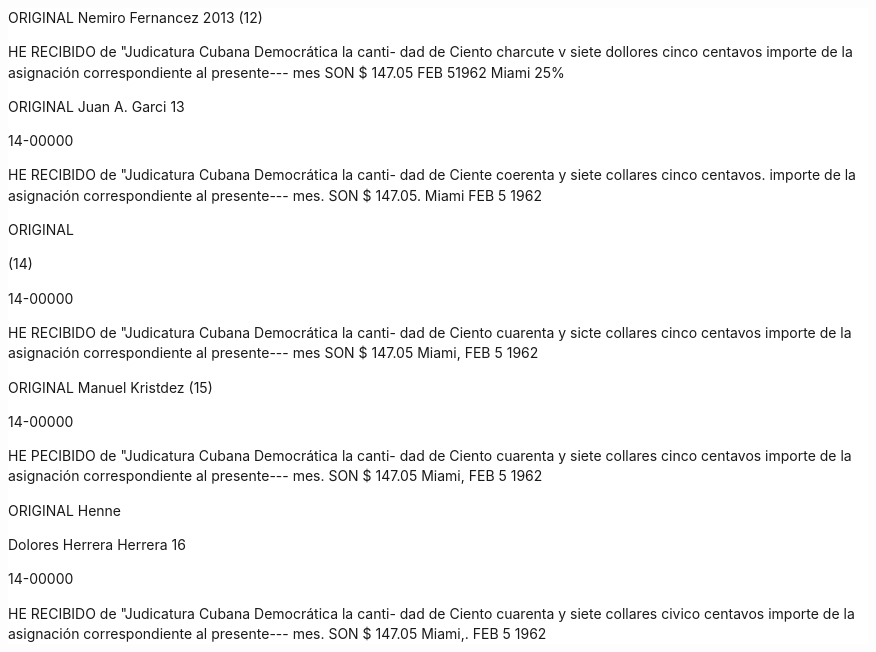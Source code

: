 ORIGINAL
Nemiro Fernancez 2013
(12)

HE RECIBIDO de "Judicatura Cubana Democrática la canti-
dad de Ciento charcute v siete dollores cinco centavos
importe de la asignación correspondiente al presente---
mes
SON $ 147.05 FEB 51962
Miami 25%

ORIGINAL
Juan A. Garci
13

14-00000

HE RECIBIDO de "Judicatura Cubana Democrática la canti-
dad de Ciente coerenta y siete collares cinco centavos.
importe de la asignación correspondiente al presente---
mes.
SON $ 147.05. Miami FEB 5 1962

ORIGINAL

(14)

14-00000

HE RECIBIDO de "Judicatura Cubana Democrática la canti-
dad de Ciento cuarenta y sicte collares cinco centavos
importe de la asignación correspondiente al presente---
mes
SON $ 147.05 Miami, FEB 5 1962

ORIGINAL
Manuel
Kristdez
(15)

14-00000

HE PECIBIDO de "Judicatura Cubana Democrática la canti-
dad de Ciento cuarenta y siete collares cinco centavos
importe de la asignación correspondiente al presente---
mes.
SON $ 147.05 Miami, FEB 5 1962

ORIGINAL Henne
>
Dolores Herrera Herrera
16

14-00000

HE RECIBIDO de "Judicatura Cubana Democrática la canti-
dad de Ciento cuarenta y siete collares civico centavos
importe de la asignación correspondiente al presente---
mes.
SON $ 147.05 Miami,. FEB 5 1962
